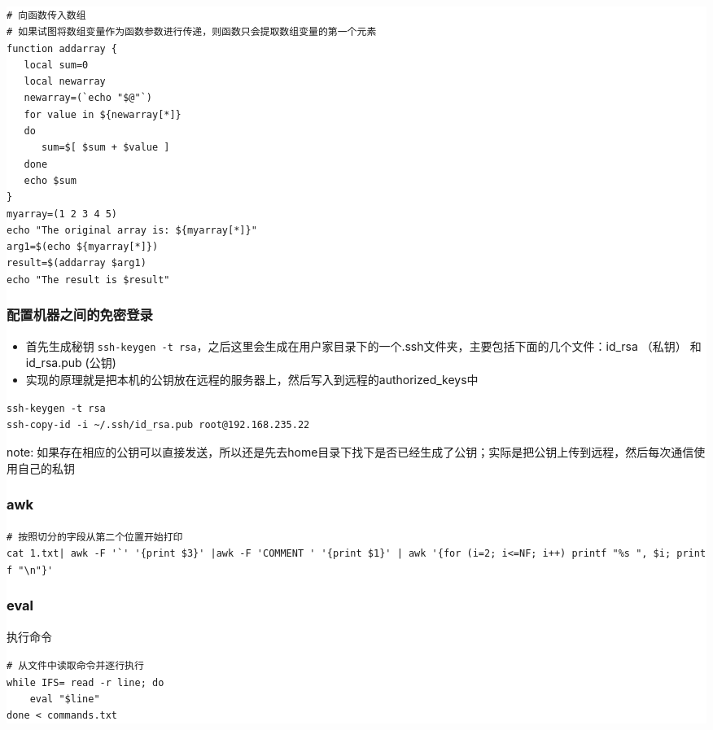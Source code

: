 ```shell
# 向函数传入数组
# 如果试图将数组变量作为函数参数进行传递，则函数只会提取数组变量的第一个元素
function addarray {
   local sum=0
   local newarray
   newarray=(`echo "$@"`)
   for value in ${newarray[*]}
   do
      sum=$[ $sum + $value ]
   done
   echo $sum
}
myarray=(1 2 3 4 5)
echo "The original array is: ${myarray[*]}"
arg1=$(echo ${myarray[*]})
result=$(addarray $arg1)
echo "The result is $result"
```

### 配置机器之间的免密登录
- 首先生成秘钥 ``` ssh-keygen -t rsa ```，之后这里会生成在用户家目录下的一个.ssh文件夹，主要包括下面的几个文件：id_rsa （私钥） 和  id_rsa.pub (公钥)
- 实现的原理就是把本机的公钥放在远程的服务器上，然后写入到远程的authorized_keys中
```shell
ssh-keygen -t rsa 
ssh-copy-id -i ~/.ssh/id_rsa.pub root@192.168.235.22
```
note: 如果存在相应的公钥可以直接发送，所以还是先去home目录下找下是否已经生成了公钥；实际是把公钥上传到远程，然后每次通信使用自己的私钥


### awk
```
# 按照切分的字段从第二个位置开始打印
cat 1.txt| awk -F '`' '{print $3}' |awk -F 'COMMENT ' '{print $1}' | awk '{for (i=2; i<=NF; i++) printf "%s ", $i; printf "\n"}'
```

### eval
执行命令
```
# 从文件中读取命令并逐行执行
while IFS= read -r line; do
    eval "$line"
done < commands.txt
```




